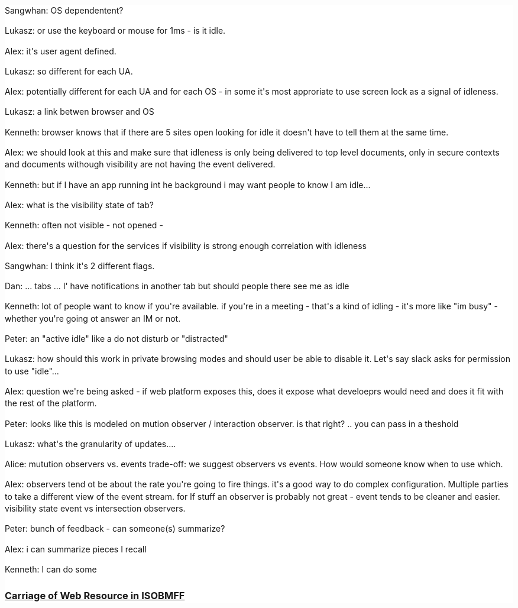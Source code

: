 Sangwhan: OS dependentent?

Lukasz: or use the keyboard or mouse for 1ms - is it idle. 

Alex: it's user agent defined.

Lukasz: so different for each UA.

Alex: potentially different for each UA and for each OS - in some it's most approriate to use screen lock as a signal of idleness.

Lukasz: a link betwen browser and OS

Kenneth: browser knows that if there are 5 sites open looking for idle it doesn't have to tell them at the same time.

Alex: we should look at this and make sure that idleness is only being delivered to top level documents, only in secure contexts and documents withough visibility are not having the event delivered.

Kenneth: but if I have an app running int he background i may want people to know I am idle...

Alex: what is the visibility state of tab?

Kenneth: often not visible - not opened - 

Alex: there's a question for the services if visibility is strong enough correlation with idleness

Sangwhan: I think it's 2 different flags.


Dan: ... tabs ... I' have notifications in another tab but should people there see me as idle

Kenneth: lot of people want to know if you're available. if you're in a meeting - that's a kind of idling - it's more like "im busy" - whether you're going ot answer an IM or not.

Peter: an "active idle" like a do not disturb or "distracted"

Lukasz: how should this work in private browsing modes and should user be able to disable it. Let's say slack asks for permission to use "idle"...

Alex: question we're being asked - if web platform exposes this, does it expose what develoeprs would need and does it fit with the rest of the platform.

Peter: looks like this is modeled on mution observer / interaction observer. is that right? .. you can pass in a theshold

Lukasz: what's the granularity of updates.... 

Alice: mutution observers vs. events trade-off: we suggest observers vs events. How would someone know when to use which.

Alex: observers tend ot be about the rate you're going to fire things. it's a good way to do complex configuration. Multiple parties to take a different view of the event stream. for lf stuff an observer is probably not great - event tends to be cleaner and easier. visibility state event vs intersection observers.

Peter: bunch of feedback - can someone(s) summarize?

Alex: i can summarize pieces I recall

Kenneth: I can do some 

### [Carriage of Web Resource in ISOBMFF](https://github.com/w3ctag/design-reviews/issues/285)
